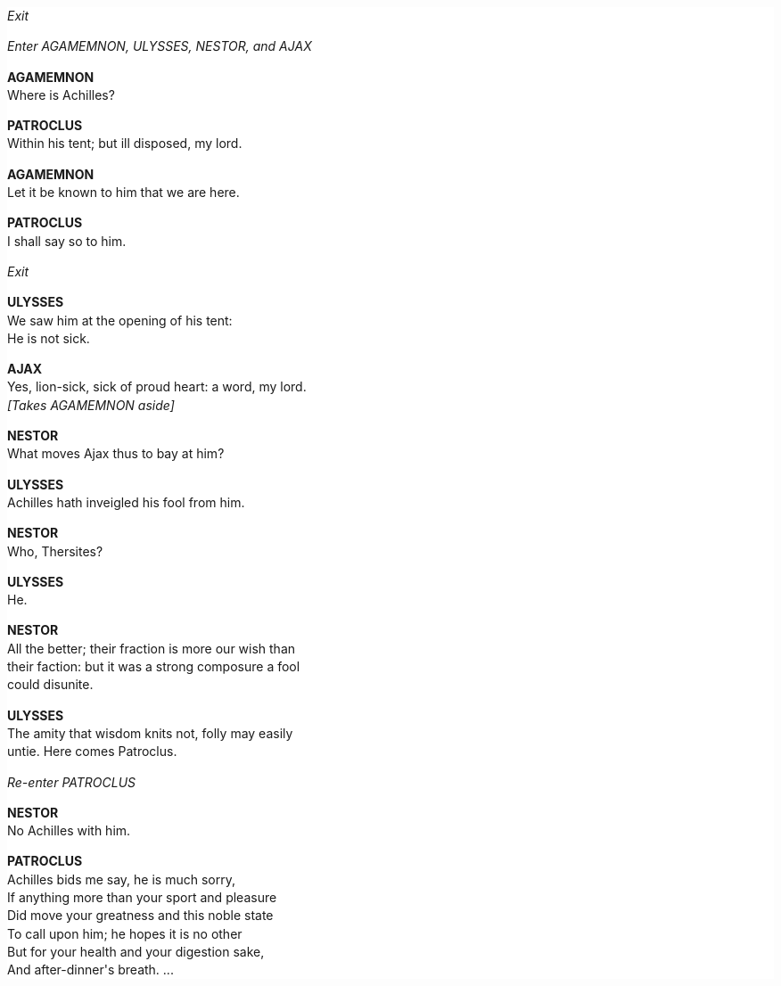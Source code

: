 *Exit*

*Enter AGAMEMNON, ULYSSES, NESTOR, and AJAX*

**AGAMEMNON**  
Where is Achilles?

**PATROCLUS**  
Within his tent; but ill disposed, my lord.

**AGAMEMNON**  
Let it be known to him that we are here.

**PATROCLUS**  
I shall say so to him.

*Exit*

**ULYSSES**  
We saw him at the opening of his tent:  
He is not sick.

**AJAX**  
Yes, lion-sick, sick of proud heart: a word, my lord.  
*\[Takes AGAMEMNON aside]*

**NESTOR**  
What moves Ajax thus to bay at him?

**ULYSSES**  
Achilles hath inveigled his fool from him.

**NESTOR**  
Who, Thersites?

**ULYSSES**  
He.

**NESTOR**  
All the better; their fraction is more our wish than  
their faction: but it was a strong composure a fool  
could disunite.

**ULYSSES**  
The amity that wisdom knits not, folly may easily  
untie. Here comes Patroclus.

*Re-enter PATROCLUS*

**NESTOR**  
No Achilles with him.

**PATROCLUS**  
Achilles bids me say, he is much sorry,  
If anything more than your sport and pleasure  
Did move your greatness and this noble state  
To call upon him; he hopes it is no other  
But for your health and your digestion sake,  
And after-dinner's breath. ...
